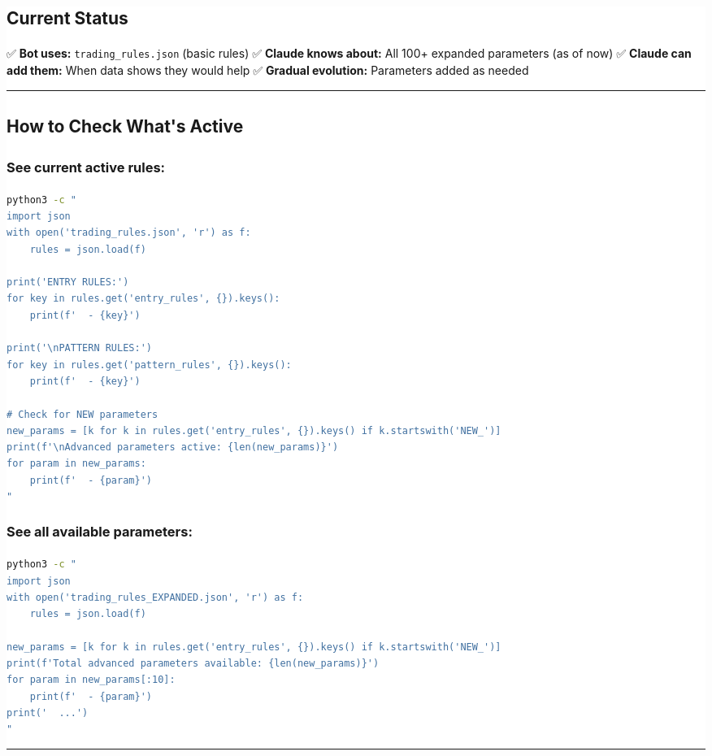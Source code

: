 
## Current Status

✅ **Bot uses:** `trading_rules.json` (basic rules)
✅ **Claude knows about:** All 100+ expanded parameters (as of now)
✅ **Claude can add them:** When data shows they would help
✅ **Gradual evolution:** Parameters added as needed

---

## How to Check What's Active

### See current active rules:
```bash
python3 -c "
import json
with open('trading_rules.json', 'r') as f:
    rules = json.load(f)

print('ENTRY RULES:')
for key in rules.get('entry_rules', {}).keys():
    print(f'  - {key}')

print('\nPATTERN RULES:')
for key in rules.get('pattern_rules', {}).keys():
    print(f'  - {key}')

# Check for NEW parameters
new_params = [k for k in rules.get('entry_rules', {}).keys() if k.startswith('NEW_')]
print(f'\nAdvanced parameters active: {len(new_params)}')
for param in new_params:
    print(f'  - {param}')
"
```

### See all available parameters:
```bash
python3 -c "
import json
with open('trading_rules_EXPANDED.json', 'r') as f:
    rules = json.load(f)

new_params = [k for k in rules.get('entry_rules', {}).keys() if k.startswith('NEW_')]
print(f'Total advanced parameters available: {len(new_params)}')
for param in new_params[:10]:
    print(f'  - {param}')
print('  ...')
"
```

---
